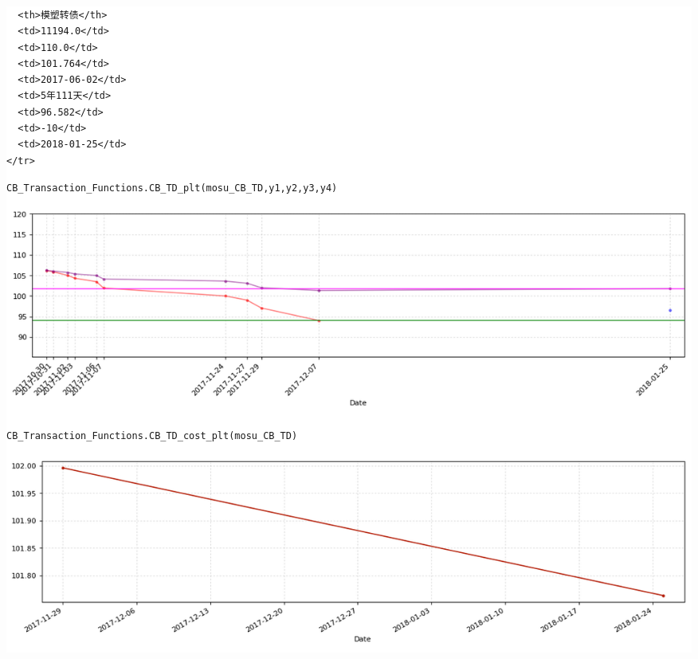       <th>模塑转债</th>
      <td>11194.0</td>
      <td>110.0</td>
      <td>101.764</td>
      <td>2017-06-02</td>
      <td>5年111天</td>
      <td>96.582</td>
      <td>-10</td>
      <td>2018-01-25</td>
    </tr>
  </tbody>
</table>
</div>




```python
CB_Transaction_Functions.CB_TD_plt(mosu_CB_TD,y1,y2,y3,y4)
```


![png](output_49_0.png)



```python
CB_Transaction_Functions.CB_TD_cost_plt(mosu_CB_TD)
```


![png](output_50_0.png)
